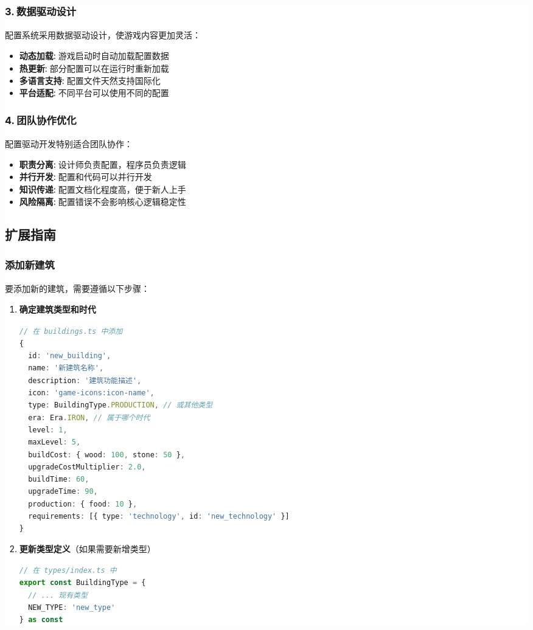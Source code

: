 ### 3. 数据驱动设计

配置系统采用数据驱动设计，使游戏内容更加灵活：

- **动态加载**: 游戏启动时自动加载配置数据
- **热更新**: 部分配置可以在运行时重新加载
- **多语言支持**: 配置文件天然支持国际化
- **平台适配**: 不同平台可以使用不同的配置

### 4. 团队协作优化

配置驱动开发特别适合团队协作：

- **职责分离**: 设计师负责配置，程序员负责逻辑
- **并行开发**: 配置和代码可以并行开发
- **知识传递**: 配置文档化程度高，便于新人上手
- **风险隔离**: 配置错误不会影响核心逻辑稳定性

## 扩展指南

### 添加新建筑

要添加新的建筑，需要遵循以下步骤：

1. **确定建筑类型和时代**
   ```typescript
   // 在 buildings.ts 中添加
   {
     id: 'new_building',
     name: '新建筑名称',
     description: '建筑功能描述',
     icon: 'game-icons:icon-name',
     type: BuildingType.PRODUCTION, // 或其他类型
     era: Era.IRON, // 属于哪个时代
     level: 1,
     maxLevel: 5,
     buildCost: { wood: 100, stone: 50 },
     upgradeCostMultiplier: 2.0,
     buildTime: 60,
     upgradeTime: 90,
     production: { food: 10 },
     requirements: [{ type: 'technology', id: 'new_technology' }]
   }
   ```

2. **更新类型定义**（如果需要新增类型）
   ```typescript
   // 在 types/index.ts 中
   export const BuildingType = {
     // ... 现有类型
     NEW_TYPE: 'new_type'
   } as const
   ```
